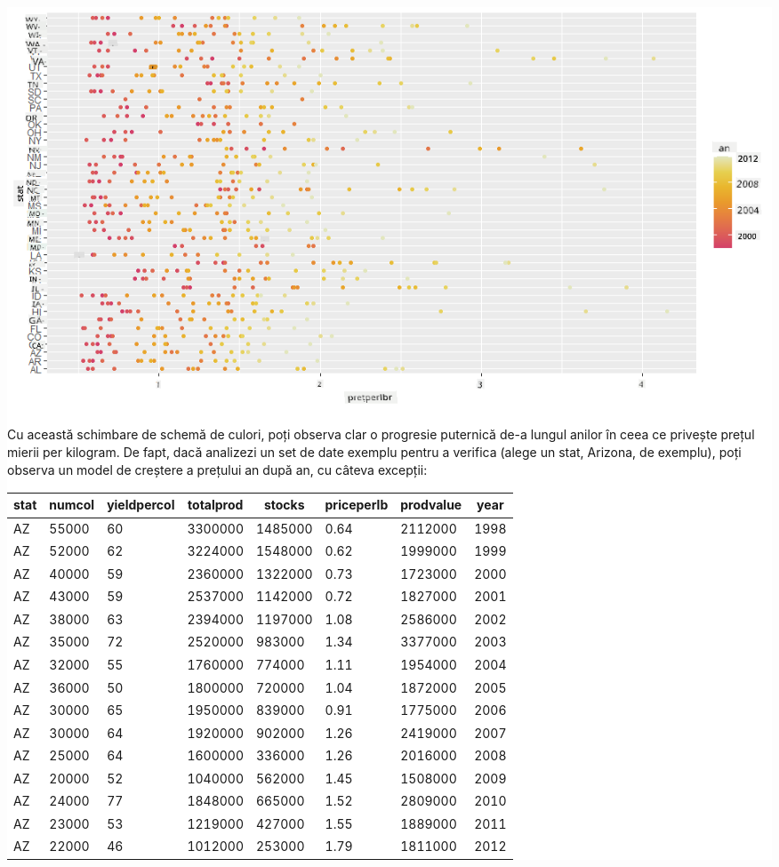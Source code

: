 ![scatterplot 2](../../../../../translated_images/scatter2.4d1cbc693bad20e2b563888747eb6bdf65b73ce449d903f7cd4068a78502dcff.ro.png)

Cu această schimbare de schemă de culori, poți observa clar o progresie puternică de-a lungul anilor în ceea ce privește prețul mierii per kilogram. De fapt, dacă analizezi un set de date exemplu pentru a verifica (alege un stat, Arizona, de exemplu), poți observa un model de creștere a prețului an după an, cu câteva excepții:

| stat | numcol | yieldpercol | totalprod | stocks  | priceperlb | prodvalue | year |
| ----- | ------ | ----------- | --------- | ------- | ---------- | --------- | ---- |
| AZ    | 55000  | 60          | 3300000   | 1485000 | 0.64       | 2112000   | 1998 |
| AZ    | 52000  | 62          | 3224000   | 1548000 | 0.62       | 1999000   | 1999 |
| AZ    | 40000  | 59          | 2360000   | 1322000 | 0.73       | 1723000   | 2000 |
| AZ    | 43000  | 59          | 2537000   | 1142000 | 0.72       | 1827000   | 2001 |
| AZ    | 38000  | 63          | 2394000   | 1197000 | 1.08       | 2586000   | 2002 |
| AZ    | 35000  | 72          | 2520000   | 983000  | 1.34       | 3377000   | 2003 |
| AZ    | 32000  | 55          | 1760000   | 774000  | 1.11       | 1954000   | 2004 |
| AZ    | 36000  | 50          | 1800000   | 720000  | 1.04       | 1872000   | 2005 |
| AZ    | 30000  | 65          | 1950000   | 839000  | 0.91       | 1775000   | 2006 |
| AZ    | 30000  | 64          | 1920000   | 902000  | 1.26       | 2419000   | 2007 |
| AZ    | 25000  | 64          | 1600000   | 336000  | 1.26       | 2016000   | 2008 |
| AZ    | 20000  | 52          | 1040000   | 562000  | 1.45       | 1508000   | 2009 |
| AZ    | 24000  | 77          | 1848000   | 665000  | 1.52       | 2809000   | 2010 |
| AZ    | 23000  | 53          | 1219000   | 427000  | 1.55       | 1889000   | 2011 |
| AZ    | 22000  | 46          | 1012000   | 253000  | 1.79       | 1811000   | 2012 |
